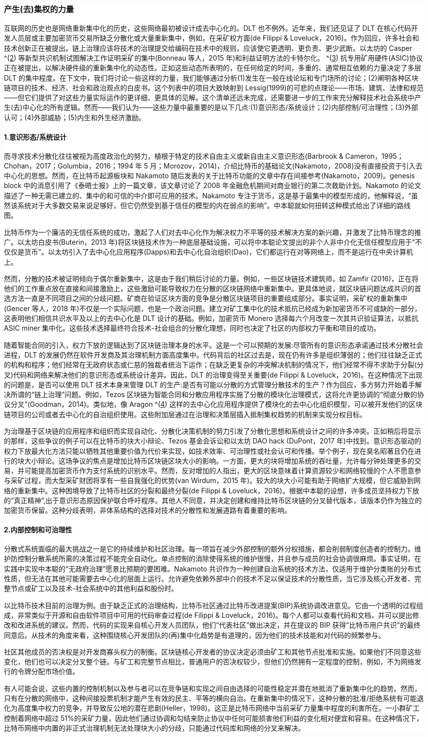 ### 产生(去)集权的力量

互联网的历史也是网络重新集中化的历史，这些网络最初被设计成去中心化的。DLT 也不例外。近年来，我们还见证了 DLT 在核心代码开发人员层或主要加密货币交易所缺乏分散化或大量重新集中，例如，在采矿权方面(de Filippi & Loveluck，2016)。作为回应，许多社会和技术创新正在被提出。链上治理应该将技术的治理提交给编码在技术中的规则，应该使它更透明、更负责、更少武断。以太坊的 Casper ^([2](Ch08.xhtml#fn8_2)) 等新型共识机制试图解决工作证明采矿的集中(Bonneau 等人，2015 年)和利益证明方法的卡特尔化。 ^([3](Ch08.xhtml#fn8_3)) 抗专用矿用硬件(ASIC)协议正在被提出，以解决硬件级的重新集中化的动态性。正如这些动态所表明的，在任何给定的时间，多重的、通常相互依赖的力量决定了多层 DLT 的集中程度。在下文中，我们将讨论一些这样的力量，我们能够通过分析(1)发生在一般在线论坛和专门场所的讨论；(2)阐明各种区块链项目的技术、经济、社会和政治观点的白皮书。这个列表中的项目大致映射到 Lessig(1999)的可悲的点理论——市场、建筑、法律和规范——但它们提供了对这些力量实际运作的更详细、更具体的见解。这个清单还远未完成，还需要进一步的工作来充分解释技术社会系统中产生(去)中心化的所有逻辑。然而——我们认为——这些力量中最重要的是以下几点:(1)意识形态/系统设计；(2)内部控制/可治理性；(3)外部认可；(4)外部威胁；(5)内生和外生经济激励。

#### 1.意识形态/系统设计

而寻求技术分散化往往被视为高度政治化的努力，植根于特定的技术自由主义或新自由主义意识形态(Barbrook & Cameron，1995；Chohan，2017；Golumbia，2016；1994 年 5 月；Morozov，2014)，介绍比特币的基础论文(Nakamoto，2008)没有直接投资于引入去中心化的思想。然而，在比特币起源板块和 Nakamoto 随后发表的关于比特币功能的文章中存在间接参考(Nakamoto，2009)。genesis block 中的消息引用了《泰晤士报》上的一篇文章，该文章讨论了 2008 年金融危机期间对商业银行的第二次救助计划。Nakamoto 的论文描述了一种无需已建立的、集中的和可信的中介即可应用的技术。Nakamoto 专注于货币，这是基于最集中的模型形成的，他解释说，“虽然该系统对于大多数交易来说足够好，但它仍然受到基于信任的模型的内在弱点的影响”。中本聪就如何扭转这种模式给出了详细的路线图。

比特币作为一个廉洁的无信任系统的成功，激起了人们对去中心化作为解决权力不平等的技术解决方案的新兴趣，并激发了比特币理念的推广。以太坊白皮书(Buterin，2013 年)将区块链技术作为一种底层基础设施，可以将中本聪论文提出的非个人非中介化无信任模型应用于“不仅仅是货币”。以太坊引入了去中心化应用程序(Dapps)和去中心化自治组织(Dao)，它们都运行在对等网络上，而不是运行在中央计算机上。

然而，分散的技术被证明倾向于偶尔重新集中，这是由于我们稍后讨论的力量。例如，一些区块链技术建筑师，如 Zamfir (2016)，正在将他们的工作重点放在直接和间接激励上，这些激励可能导致权力在分散的区块链网络中重新集中。更具体地说，就区块链问题达成共识的首选方法一直是不同项目之间的分歧问题。矿商在验证区块方面的竞争是分散区块链项目的重要组成部分。事实证明，采矿权的重新集中(Gencer 等人，2018 年)不仅是一个实际问题，也是一个政治问题。建立对矿工集中化的技术抵抗已经成为新加密货币不可或缺的一部分，这表明他们相信共识水平及以上的去中心化是 DLT 设计的基础。例如，加密货币 Monero 选择每六个月改变一次其共识验证算法，以抵抗 ASIC miner 集中化。这些技术选择最终符合技术-社会组合的分散化理想，同时也决定了社区的内部权力平衡和项目的成功。

随着智能合同的引入，权力下放的逻辑达到了区块链治理本身的水平。这是一个可以预期的发展:尽管所有的意识形态承诺通过技术分散社会进程，DLT 的发展仍然在软件开发商及其治理机制方面高度集中。代码背后的社区过去是，现在仍有许多是组织薄弱的；他们往往缺乏正式的机构和程序；他们经常在无政府状态或仁慈的独裁者统治下运作；在缺乏更复杂的冲突解决机制的情况下，他们经常不得不求助于分裂(分叉)代码和网络来解决他们的意识形态或系统设计差异。因此，DLT 的治理变得至关重要(de Filippi & Loveluck，2016)。在这种情况下出现的问题是，是否可以使用 DLT 技术本身来管理 DLT 的生产:是否有可能以分散的方式管理分散技术的生产？作为回应，多方努力开始着手解决所谓的“链上治理”问题。例如，Tezos 区块链为智能合同和分散应用程序实施了分散的模块化治理模式，这将允许更协调的“彻底分散的协议分叉”(Goodman，2014)。类似地，像 Aragon ^([4](Ch08.xhtml#fn8_4)) 这样的去中心化应用程序提供了模块化的去中心化组织模型，可以被开发他们的区块链项目的公司或者去中心化的自治组织使用。这些附加层通过在治理和决策层插入抵制集权趋势的机制来实现分权目标。

为治理基于区块链的应用程序和组织而实现自动化、分散化决策机制的努力引发了分散化思想和系统设计之间的许多冲突。正如稍后将显示的那样，这些争议的例子可以在比特币的块大小辩论、Tezos 基金会诉讼和以太坊 DAO hack (DuPont，2017 年)中找到。意识形态驱动的权力下放最大化方法只能以牺牲其他重要价值为代价来实现，如技术效率、可治理性或社会认可和传播。举个例子，现在臭名昭著且仍在进行的块大小辩论。这场争议的焦点是增加比特币区块链区块大小的影响。一方面，更大的块将增加系统的吞吐量，允许每分钟处理更多的交易，并可能提高加密货币作为支付系统的识别水平。然而，反对增加的人指出，更大的区块意味着计算资源较少和网络较慢的个人不愿意参与采矿过程，而大型采矿财团将享有一些自我强化的优势(van Wirdum，2015 年)。较大的块大小可能有助于网络扩大规模，但它威胁到网络的重新集中。这种困境导致了比特币社区的分裂和最终分裂(de Filippi & Loveluck，2016)。根据中本聪的设想，许多成员坚持权力下放的“真正精神”,出于意识形态原因保护联合呼吁程序。其他人不同意，并决定创建和维持比特币区块链的分叉替代版本，该版本仍作为独立的加密货币保留。这种分歧表明，非体系结构的选择对技术的分散性和发展道路有着重要的影响。

#### 2.内部控制和可治理性

分散式系统面临的最大挑战之一是它的持续维护和社区治理。每一项旨在减少外部控制的额外分权措施，都会削弱制度创造者的控制力。维护防控制分散系统所需的决策过程不能完全自动化。单点控制的消除使得系统的维护很慢，并且参与成员的社会协调很麻烦。事实证明，在实践中实现中本聪的“无政府治理”愿景比预期的要困难。Nakamoto 共识作为一种创建自治系统的技术方法，仅适用于维护分类账的分布式性质，但无法在其他可能需要去中心化的层面上运行。允许避免依赖外部中介的技术不足以保证技术的分散性质，当它涉及核心开发者、完整节点或矿工以及技术-社会系统中的其他利益和股份时。

以比特币技术目前的治理为例。由于缺乏正式的治理结构，比特币社区通过比特币改进提案(BIP)系统协调改进意见。它由一个透明的过程组成，非常类似于开源和自由软件项目中可用的代码审查过程(de Filippi & Loveluck，2016)。每个人都可以查看代码和文档，并可以提出修改和改进系统的建议。然而，代码的实现来自核心开发人员团队，他们“代表社区”做出决定，并在提议的 BIP 获得“比特币用户共识”的最终同意后。从技术的角度来看，这种围绕核心开发团队的(再)集中化趋势是有道理的，因为他们的技术技能和对代码的频繁参与。

社区其他成员的否决权是对开发商寡头权力的制衡。区块链核心开发者的协议决定必须由矿工和其他节点批准和实施。如果他们不同意这些变化，他们也可以决定分叉整个链。与矿工和完整节点相比，普通用户的否决权较少，但他们仍然拥有一定程度的控制，例如，不为网络发行的令牌分配市场价值。

有人可能会说，这些内置的控制机制以及参与者可以在竞争链和实现之间自由选择的可能性稳定并潜在地抵消了重新集中化的趋势。然而，只有在分散的网络中，这种间接投票机制才能产生有效的民主、平等的横向自治。在重新集中的情况下，这种分散的批准/拒绝系统有可能退化为高度集中权力的竞争，并导致反公地的潜在悲剧(Heller，1998)。这正是比特币网络中当前采矿力量集中程度的利害所在。一小群矿工控制着网络中超过 51%的采矿力量，因此他们通过协调和勾结来防止协议中任何可能损害他们利益的变化相对便宜和容易。在这种情况下，比特币网络中内置的非正式治理机制无法处理块大小的分歧，只能通过代码库和网络的分叉来解决。
